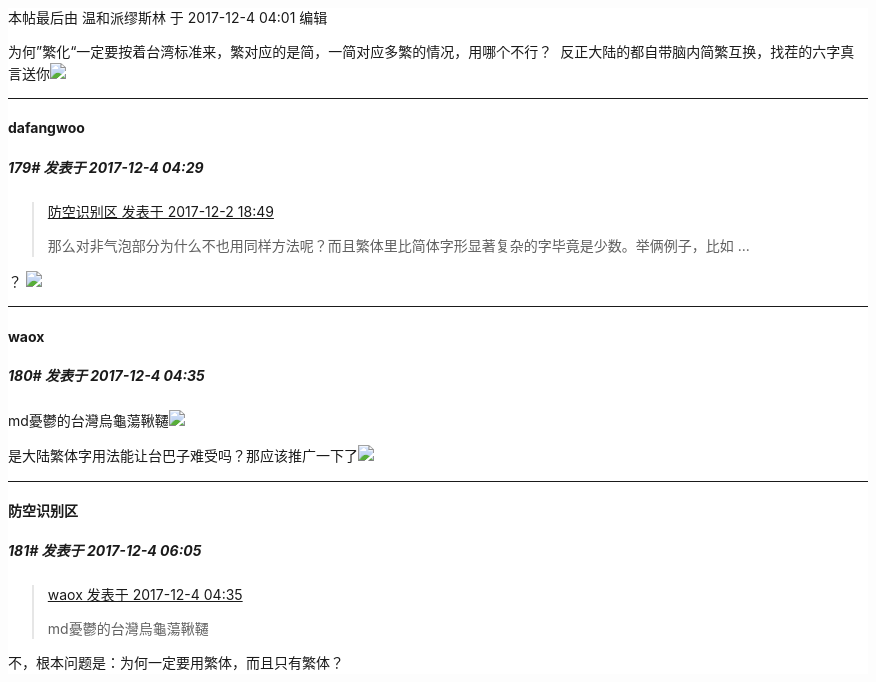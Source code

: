 

 本帖最后由 温和派缪斯林 于 2017-12-4 04:01 编辑 

为何”繁化“一定要按着台湾标准来，繁对应的是简，一简对应多繁的情况，用哪个不行？  反正大陆的都自带脑内简繁互换，找茬的六字真言送你<img src="https://static.saraba1st.com/image/smiley/face2017/050.png" referrerpolicy="no-referrer">







*****

####  dafangwoo  
##### 179#       发表于 2017-12-4 04:29



<blockquote><a href="httphttps://bbs.saraba1st.com/2b/forum.php?mod=redirect&amp;goto=findpost&amp;pid=37888519&amp;ptid=1511064" target="_blank">防空识别区 发表于 2017-12-2 18:49</a>

那么对非气泡部分为什么不也用同样方法呢？而且繁体里比简体字形显著复杂的字毕竟是少数。举俩例子，比如 ...</blockquote>
？
<img src="https://static.saraba1st.com/image/smiley/face2017/049.png" referrerpolicy="no-referrer">







*****

####  waox  
##### 180#       发表于 2017-12-4 04:35




md憂鬱的台灣烏龜蕩鞦韆<img src="https://static.saraba1st.com/image/smiley/face2017/049.png" referrerpolicy="no-referrer">



是大陆繁体字用法能让台巴子难受吗？那应该推广一下了<img src="https://static.saraba1st.com/image/smiley/face2017/009.gif" referrerpolicy="no-referrer">







*****

####  防空识别区  
##### 181#       发表于 2017-12-4 06:05



<blockquote><a href="httphttps://bbs.saraba1st.com/2b/forum.php?mod=redirect&amp;goto=findpost&amp;pid=37898193&amp;ptid=1511064" target="_blank">waox 发表于 2017-12-4 04:35</a>

md憂鬱的台灣烏龜蕩鞦韆</blockquote>
不，根本问题是：为何一定要用繁体，而且只有繁体？
